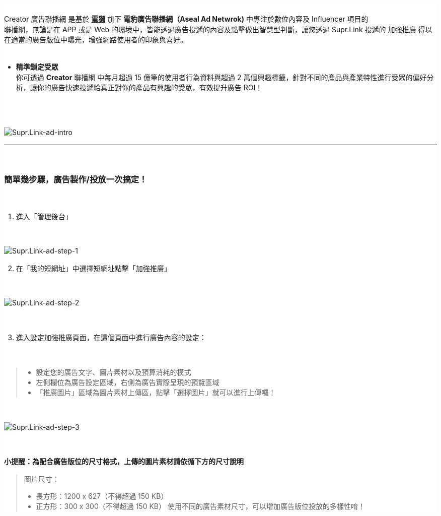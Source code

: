 <br>
Creator 廣告聯播網 是基於 <a href="https://aotter.net" target="_blank"><strong>電獺</strong></a> 旗下 <strong> 電豹廣告聯播網（Aseal Ad Netwrok)</strong> 中專注於數位內容及 Influencer 項目的<br>聯播網，無論是在 APP 或是 Web 的環境中，皆能透過廣告投遞的內容及點擊做出智慧型判斷，讓您透過 Supr.Link 投遞的 加強推廣 得以在適當的廣告版位中曝光，增強網路使用者的印象與喜好。
<br>

<br>

- **精準鎖定受眾**<br>
你可透過 <strong>Creator</strong> 聯播網 中每月超過 15 億筆的使用者行為資料與超過 2 萬個興趣標籤，針對不同的產品與產業特性進行受眾的偏好分析，讓你的廣告快速投遞給真正對你的產品有興趣的受眾，有效提升廣告 ROI！
<br>
<br>


![Supr.Link-ad-intro](/static/CH06/CH06PH03.png)
<br>

---

<br>

### 簡單幾步驟，廣告製作/投放一次搞定！
<br>

1. 進入「管理後台」

<br>

![Supr.Link-ad-step-1](/static/CH06/CH06PH04.png)
<br>

2. 在「我的短網址」中選擇短網址點擊「加強推廣」

<br>

![Supr.Link-ad-step-2](/static/CH06/CH06PH05.png)

<br>

3.  進入設定加強推廣頁面，在這個頁面中進行廣告內容的設定：
<br>

> - 設定您的廣告文字、圖片素材以及預算消耗的模式
> - 左側欄位為廣告設定區域，右側為廣告實際呈現的預覽區域
> - 「推廣圖片」區域為圖片素材上傳區，點擊「選擇圖片」就可以進行上傳囉！

<br>

![Supr.Link-ad-step-3](/static/CH06/CH06PH06.png)

<br>

<strong>小提醒：為配合廣告版位的尺寸格式，上傳的圖片素材請依循下方的尺寸說明</strong>

> 圖片尺寸：
> - 長方形：1200 x 627（不得超過 150 KB）
> - 正方形：300 x 300（不得超過 150 KB）
> 使用不同的廣告素材尺寸，可以增加廣告版位投放的多樣性唷！
